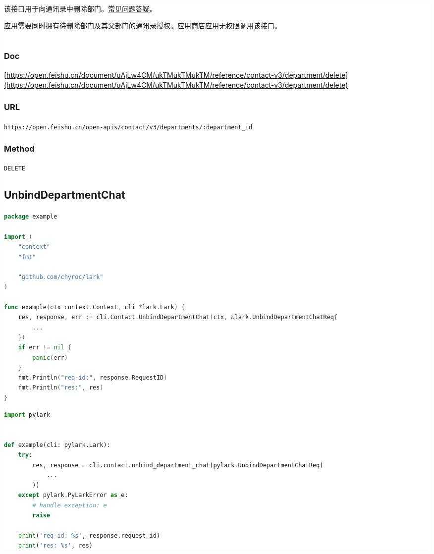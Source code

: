 ```python

```

该接口用于向通讯录中删除部门。[常见问题答疑](https://open.feishu.cn/document/ugTN1YjL4UTN24CO1UjN/uQzN1YjL0cTN24CN3UjN)。

应用需要同时拥有待删除部门及其父部门的通讯录授权。应用商店应用无权限调用该接口。








#

### Doc

[https://open.feishu.cn/document/uAjLw4CM/ukTMukTMukTM/reference/contact-v3/department/delete](https://open.feishu.cn/document/uAjLw4CM/ukTMukTMukTM/reference/contact-v3/department/delete)

### URL

`https://open.feishu.cn/open-apis/contact/v3/departments/:department_id`

### Method

`DELETE`

## UnbindDepartmentChat

```go
package example

import (
	"context"
	"fmt"

	"github.com/chyroc/lark"
)

func example(ctx context.Context, cli *lark.Lark) {
	res, response, err := cli.Contact.UnbindDepartmentChat(ctx, &lark.UnbindDepartmentChatReq{
		...
	})
	if err != nil {
		panic(err)
	}
	fmt.Println("req-id:", response.RequestID)
	fmt.Println("res:", res)
}

```

```python
import pylark


def example(cli: pylark.Lark):
    try:
        res, response = cli.contact.unbind_department_chat(pylark.UnbindDepartmentChatReq(
            ...
        ))
    except pylark.PyLarkError as e:
        # handle exception: e
        raise

    print('req-id: %s', response.request_id)
    print('res: %s', res)
```
